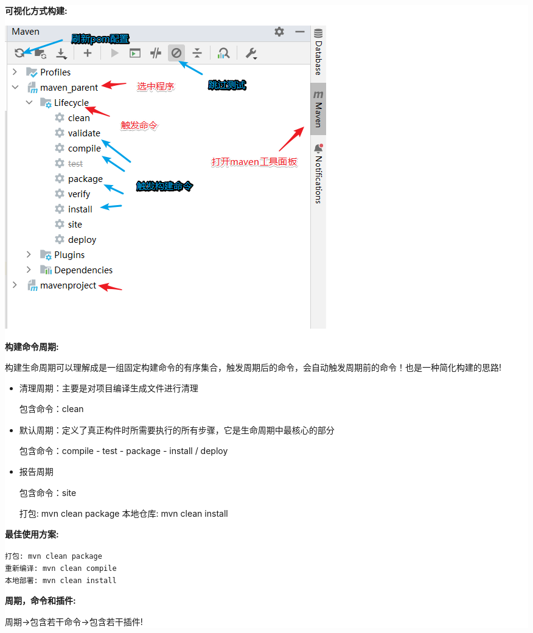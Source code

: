 **可视化方式构建:**

![](image/image_Vjzdc4f8VJ.png)

**构建命令周期:**

构建生命周期可以理解成是一组固定构建命令的有序集合，触发周期后的命令，会自动触发周期前的命令！也是一种简化构建的思路!

-   清理周期：主要是对项目编译生成文件进行清理

    包含命令：clean
-   默认周期：定义了真正构件时所需要执行的所有步骤，它是生命周期中最核心的部分

    包含命令：compile - test - package - install / deploy
-   报告周期

    包含命令：site

    打包: mvn clean package 本地仓库: mvn clean install

**最佳使用方案:**

```纯文本
打包: mvn clean package
重新编译: mvn clean compile
本地部署: mvn clean install 
```

**周期，命令和插件:**

周期→包含若干命令→包含若干插件!
